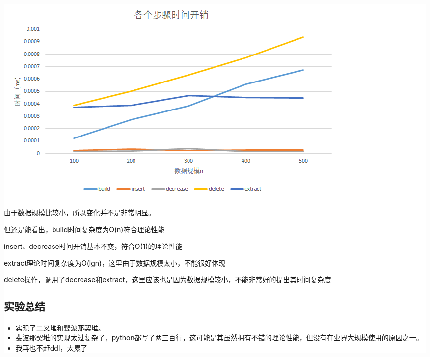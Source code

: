 ![image-20191129232604038](readme.assets/image-20191129232604038.png)

由于数据规模比较小，所以变化并不是非常明显。

但还是能看出，build时间复杂度为O(n)符合理论性能

insert、decrease时间开销基本不变，符合O(1)的理论性能

extract理论时间复杂度为O(lgn)，这里由于数据规模太小，不能很好体现

delete操作，调用了decrease和extract，这里应该也是因为数据规模较小，不能非常好的提出其时间复杂度

## 实验总结

* 实现了二叉堆和斐波那契堆。
* 斐波那契堆的实现太过复杂了，python都写了两三百行，这可能是其虽然拥有不错的理论性能，但没有在业界大规模使用的原因之一。
* 我再也不赶ddl，太累了













































